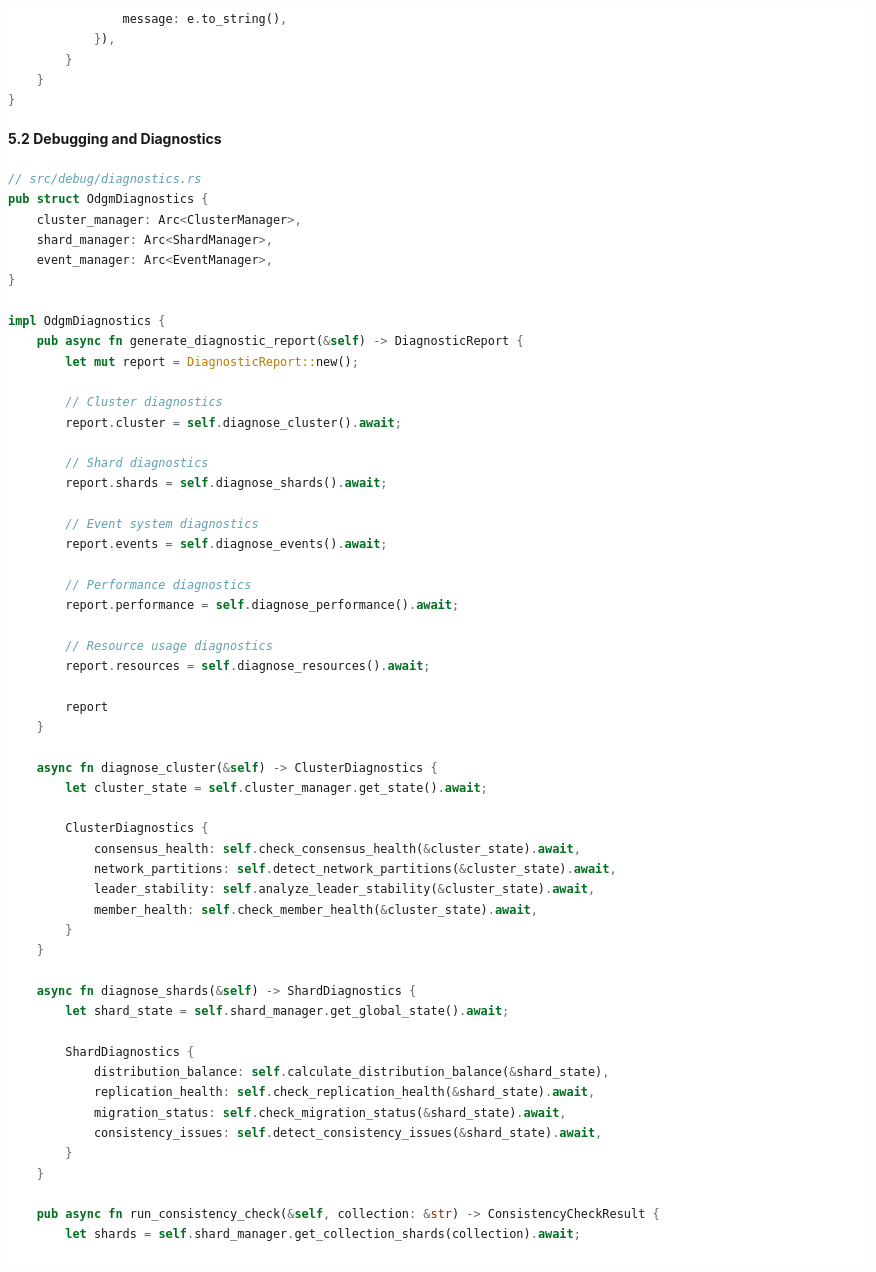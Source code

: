 ```rust
                message: e.to_string(),
            }),
        }
    }
}
```

#### 5.2 Debugging and Diagnostics

```rust
// src/debug/diagnostics.rs
pub struct OdgmDiagnostics {
    cluster_manager: Arc<ClusterManager>,
    shard_manager: Arc<ShardManager>,
    event_manager: Arc<EventManager>,
}

impl OdgmDiagnostics {
    pub async fn generate_diagnostic_report(&self) -> DiagnosticReport {
        let mut report = DiagnosticReport::new();
        
        // Cluster diagnostics
        report.cluster = self.diagnose_cluster().await;
        
        // Shard diagnostics
        report.shards = self.diagnose_shards().await;
        
        // Event system diagnostics
        report.events = self.diagnose_events().await;
        
        // Performance diagnostics
        report.performance = self.diagnose_performance().await;
        
        // Resource usage diagnostics
        report.resources = self.diagnose_resources().await;
        
        report
    }
    
    async fn diagnose_cluster(&self) -> ClusterDiagnostics {
        let cluster_state = self.cluster_manager.get_state().await;
        
        ClusterDiagnostics {
            consensus_health: self.check_consensus_health(&cluster_state).await,
            network_partitions: self.detect_network_partitions(&cluster_state).await,
            leader_stability: self.analyze_leader_stability(&cluster_state).await,
            member_health: self.check_member_health(&cluster_state).await,
        }
    }
    
    async fn diagnose_shards(&self) -> ShardDiagnostics {
        let shard_state = self.shard_manager.get_global_state().await;
        
        ShardDiagnostics {
            distribution_balance: self.calculate_distribution_balance(&shard_state),
            replication_health: self.check_replication_health(&shard_state).await,
            migration_status: self.check_migration_status(&shard_state).await,
            consistency_issues: self.detect_consistency_issues(&shard_state).await,
        }
    }
    
    pub async fn run_consistency_check(&self, collection: &str) -> ConsistencyCheckResult {
        let shards = self.shard_manager.get_collection_shards(collection).await;
        
```